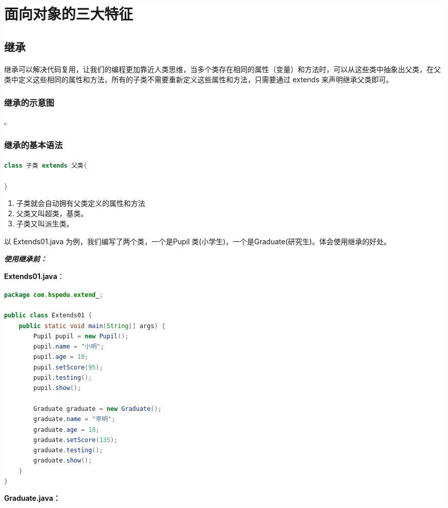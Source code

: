 # 面向对象的三大特征

## 继承

继承可以解决代码复用，让我们的编程更加靠近人类思维，当多个类存在相同的属性（变量）和方法时，可以从这些类中抽象出父类，在父类中定义这些相同的属性和方法，所有的子类不需要重新定义这些属性和方法，只需要通过 extends 来声明继承父类即可。

### 继承的示意图

<img src="D:\消息记录\TyporaPages\继承示意图.png" style="zoom:33%;" />

### 继承的基本语法

```java
class 子类 extends 父类{
    
}
```

1. 子类就会自动拥有父类定义的属性和方法
2. 父类又叫超类，基类。
3. 子类又叫派生类。

以 Extends01.java 为例，我们编写了两个类，一个是Pupil 类(小学生)，一个是Graduate(研究生)。体会使用继承的好处。

***使用继承前：***

**Extends01.java**：

```java
package com.hspedu.extend_;

public class Extends01 {
    public static void main(String[] args) {
        Pupil pupil = new Pupil();
        pupil.name = "小明";
        pupil.age = 10;
        pupil.setScore(95);
        pupil.testing();
        pupil.show();

        Graduate graduate = new Graduate();
        graduate.name = "李明";
        graduate.age = 18;
        graduate.setScore(135);
        graduate.testing();
        graduate.show();
    }
}
```

**Graduate.java：**
